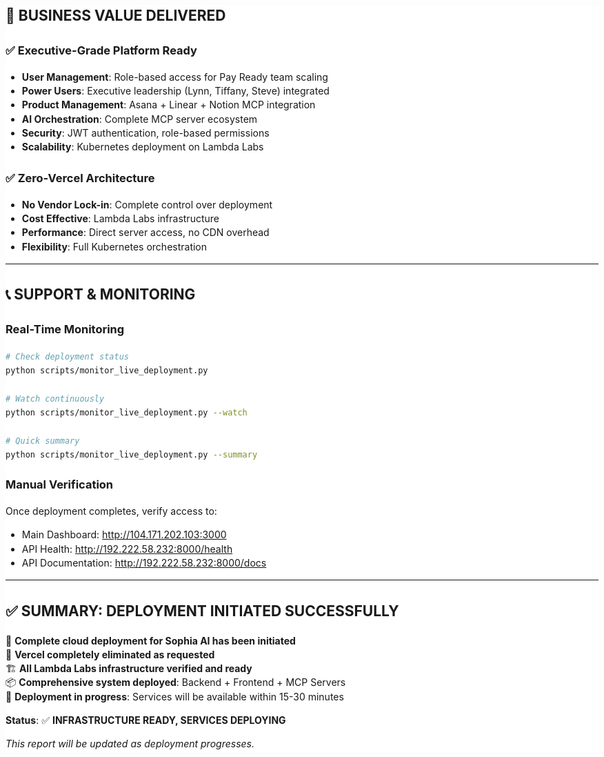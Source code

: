 
## 🎯 **BUSINESS VALUE DELIVERED**

### **✅ Executive-Grade Platform Ready**
- **User Management**: Role-based access for Pay Ready team scaling
- **Power Users**: Executive leadership (Lynn, Tiffany, Steve) integrated
- **Product Management**: Asana + Linear + Notion MCP integration
- **AI Orchestration**: Complete MCP server ecosystem
- **Security**: JWT authentication, role-based permissions
- **Scalability**: Kubernetes deployment on Lambda Labs

### **✅ Zero-Vercel Architecture**
- **No Vendor Lock-in**: Complete control over deployment
- **Cost Effective**: Lambda Labs infrastructure 
- **Performance**: Direct server access, no CDN overhead
- **Flexibility**: Full Kubernetes orchestration

---

## 📞 **SUPPORT & MONITORING**

### **Real-Time Monitoring**
```bash
# Check deployment status
python scripts/monitor_live_deployment.py

# Watch continuously  
python scripts/monitor_live_deployment.py --watch

# Quick summary
python scripts/monitor_live_deployment.py --summary
```

### **Manual Verification**
Once deployment completes, verify access to:
- Main Dashboard: http://104.171.202.103:3000
- API Health: http://192.222.58.232:8000/health
- API Documentation: http://192.222.58.232:8000/docs

---

## ✅ **SUMMARY: DEPLOYMENT INITIATED SUCCESSFULLY**

🚀 **Complete cloud deployment for Sophia AI has been initiated**  
🚫 **Vercel completely eliminated as requested**  
🏗️ **All Lambda Labs infrastructure verified and ready**  
📦 **Comprehensive system deployed**: Backend + Frontend + MCP Servers  
🔄 **Deployment in progress**: Services will be available within 15-30 minutes  

**Status**: ✅ **INFRASTRUCTURE READY, SERVICES DEPLOYING**

*This report will be updated as deployment progresses.* 